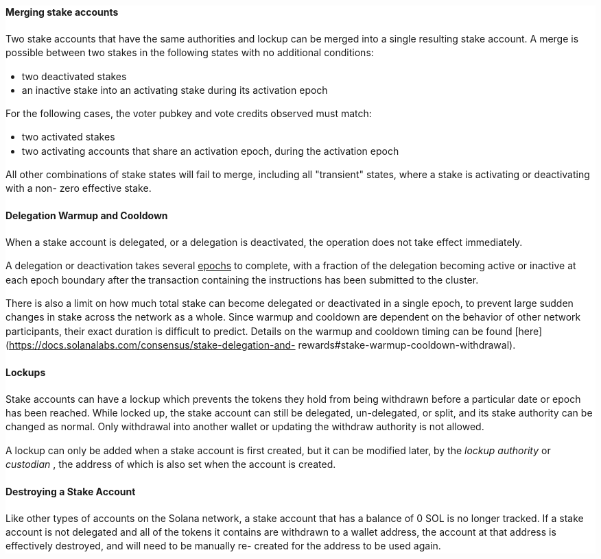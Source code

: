 #### Merging stake accounts #

Two stake accounts that have the same authorities and lockup can be merged
into a single resulting stake account. A merge is possible between two stakes
in the following states with no additional conditions:

  * two deactivated stakes
  * an inactive stake into an activating stake during its activation epoch

For the following cases, the voter pubkey and vote credits observed must
match:

  * two activated stakes
  * two activating accounts that share an activation epoch, during the activation epoch

All other combinations of stake states will fail to merge, including all
"transient" states, where a stake is activating or deactivating with a non-
zero effective stake.

#### Delegation Warmup and Cooldown #

When a stake account is delegated, or a delegation is deactivated, the
operation does not take effect immediately.

A delegation or deactivation takes several
[epochs](/ru/docs/terminology#epoch) to complete, with a fraction of the
delegation becoming active or inactive at each epoch boundary after the
transaction containing the instructions has been submitted to the cluster.

There is also a limit on how much total stake can become delegated or
deactivated in a single epoch, to prevent large sudden changes in stake across
the network as a whole. Since warmup and cooldown are dependent on the
behavior of other network participants, their exact duration is difficult to
predict. Details on the warmup and cooldown timing can be found
[here](https://docs.solanalabs.com/consensus/stake-delegation-and-
rewards#stake-warmup-cooldown-withdrawal).

#### Lockups #

Stake accounts can have a lockup which prevents the tokens they hold from
being withdrawn before a particular date or epoch has been reached. While
locked up, the stake account can still be delegated, un-delegated, or split,
and its stake authority can be changed as normal. Only withdrawal into another
wallet or updating the withdraw authority is not allowed.

A lockup can only be added when a stake account is first created, but it can
be modified later, by the _lockup authority_ or _custodian_ , the address of
which is also set when the account is created.

#### Destroying a Stake Account #

Like other types of accounts on the Solana network, a stake account that has a
balance of 0 SOL is no longer tracked. If a stake account is not delegated and
all of the tokens it contains are withdrawn to a wallet address, the account
at that address is effectively destroyed, and will need to be manually re-
created for the address to be used again.
